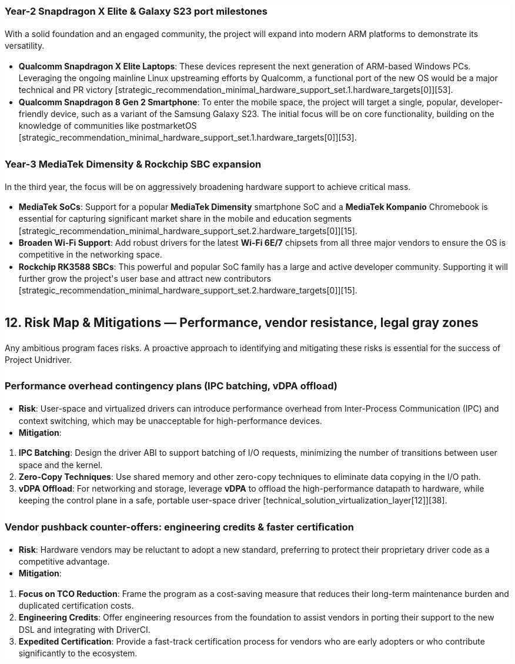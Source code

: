 ### Year-2 Snapdragon X Elite & Galaxy S23 port milestones

With a solid foundation and an engaged community, the project will expand into modern ARM platforms to demonstrate its versatility.

* **Qualcomm Snapdragon X Elite Laptops**: These devices represent the next generation of ARM-based Windows PCs. Leveraging the ongoing mainline Linux upstreaming efforts by Qualcomm, a functional port of the new OS would be a major technical and PR victory [strategic_recommendation_minimal_hardware_support_set.1.hardware_targets[0]][53].
* **Qualcomm Snapdragon 8 Gen 2 Smartphone**: To enter the mobile space, the project will target a single, popular, developer-friendly device, such as a variant of the Samsung Galaxy S23. The initial focus will be on core functionality, building on the knowledge of communities like postmarketOS [strategic_recommendation_minimal_hardware_support_set.1.hardware_targets[0]][53].

### Year-3 MediaTek Dimensity & Rockchip SBC expansion

In the third year, the focus will be on aggressively broadening hardware support to achieve critical mass.

* **MediaTek SoCs**: Support for a popular **MediaTek Dimensity** smartphone SoC and a **MediaTek Kompanio** Chromebook is essential for capturing significant market share in the mobile and education segments [strategic_recommendation_minimal_hardware_support_set.2.hardware_targets[0]][15].
* **Broaden Wi-Fi Support**: Add robust drivers for the latest **Wi-Fi 6E/7** chipsets from all three major vendors to ensure the OS is competitive in the networking space.
* **Rockchip RK3588 SBCs**: This powerful and popular SoC family has a large and active developer community. Supporting it will further grow the project's user base and attract new contributors [strategic_recommendation_minimal_hardware_support_set.2.hardware_targets[0]][15].

## 12. Risk Map & Mitigations — Performance, vendor resistance, legal gray zones

Any ambitious program faces risks. A proactive approach to identifying and mitigating these risks is essential for the success of Project Unidriver.

### Performance overhead contingency plans (IPC batching, vDPA offload)

* **Risk**: User-space and virtualized drivers can introduce performance overhead from Inter-Process Communication (IPC) and context switching, which may be unacceptable for high-performance devices.
* **Mitigation**:
 1. **IPC Batching**: Design the driver ABI to support batching of I/O requests, minimizing the number of transitions between user space and the kernel.
 2. **Zero-Copy Techniques**: Use shared memory and other zero-copy techniques to eliminate data copying in the I/O path.
 3. **vDPA Offload**: For networking and storage, leverage **vDPA** to offload the high-performance datapath to hardware, while keeping the control plane in a safe, portable user-space driver [technical_solution_virtualization_layer[12]][38].

### Vendor pushback counter-offers: engineering credits & faster certification

* **Risk**: Hardware vendors may be reluctant to adopt a new standard, preferring to protect their proprietary driver code as a competitive advantage.
* **Mitigation**:
 1. **Focus on TCO Reduction**: Frame the program as a cost-saving measure that reduces their long-term maintenance burden and duplicated certification costs.
 2. **Engineering Credits**: Offer engineering resources from the foundation to assist vendors in porting their support to the new DSL and integrating with DriverCI.
 3. **Expedited Certification**: Provide a fast-track certification process for vendors who are early adopters or who contribute significantly to the ecosystem.

